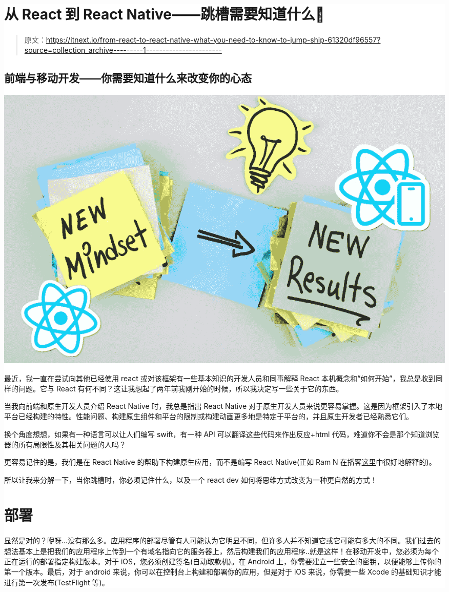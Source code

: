 # 从 React 到 React Native——跳槽需要知道什么🚤

> 原文：<https://itnext.io/from-react-to-react-native-what-you-need-to-know-to-jump-ship-61320df96557?source=collection_archive---------1----------------------->

## 前端与移动开发——你需要知道什么来改变你的心态

![](img/eaad27062879cf97b662be44f2ef62ae.png)

最近，我一直在尝试向其他已经使用 react 或对该框架有一些基本知识的开发人员和同事解释 React 本机概念和“如何开始”，我总是收到同样的问题。它与 React 有何不同？这让我想起了两年前我刚开始的时候，所以我决定写一些关于它的东西。

当我向前端和原生开发人员介绍 React Native 时，我总是指出 React Native 对于原生开发人员来说更容易掌握。这是因为框架引入了本地平台已经构建的特性。性能问题、构建原生组件和平台的限制或构建动画更多地是特定于平台的，并且原生开发者已经熟悉它们。

换个角度想想，如果有一种语言可以让人们编写 swift，有一种 API 可以翻译这些代码来作出反应+html 代码，难道你不会是那个知道浏览器的所有局限性及其相关问题的人吗？

更容易记住的是，我们是在 React Native 的帮助下构建原生应用，而不是编写 React Native(正如 Ram N 在播客[这里](https://podcasts.apple.com/au/podcast/rnr-130-performance-that-matters-with-ram-n/id1058647602?i=1000446789325)中很好地解释的)。

所以让我来分解一下，当你跳槽时，你必须记住什么，以及一个 react dev 如何将思维方式改变为一种更自然的方式！

# 部署

显然是对的？咿呀...没有那么多。应用程序的部署尽管有人可能认为它明显不同，但许多人并不知道它或它可能有多大的不同。我们过去的想法基本上是把我们的应用程序上传到一个有域名指向它的服务器上，然后构建我们的应用程序..就是这样！在移动开发中，您必须为每个正在运行的部署指定构建版本。对于 iOS，您必须创建签名(自动取款机)。在 Android 上，你需要建立一些安全的密钥，以便能够上传你的第一个版本。最后，对于 android 来说，你可以在控制台上构建和部署你的应用，但是对于 iOS 来说，你需要一些 Xcode 的基础知识才能进行第一次发布(TestFlight 等)。

